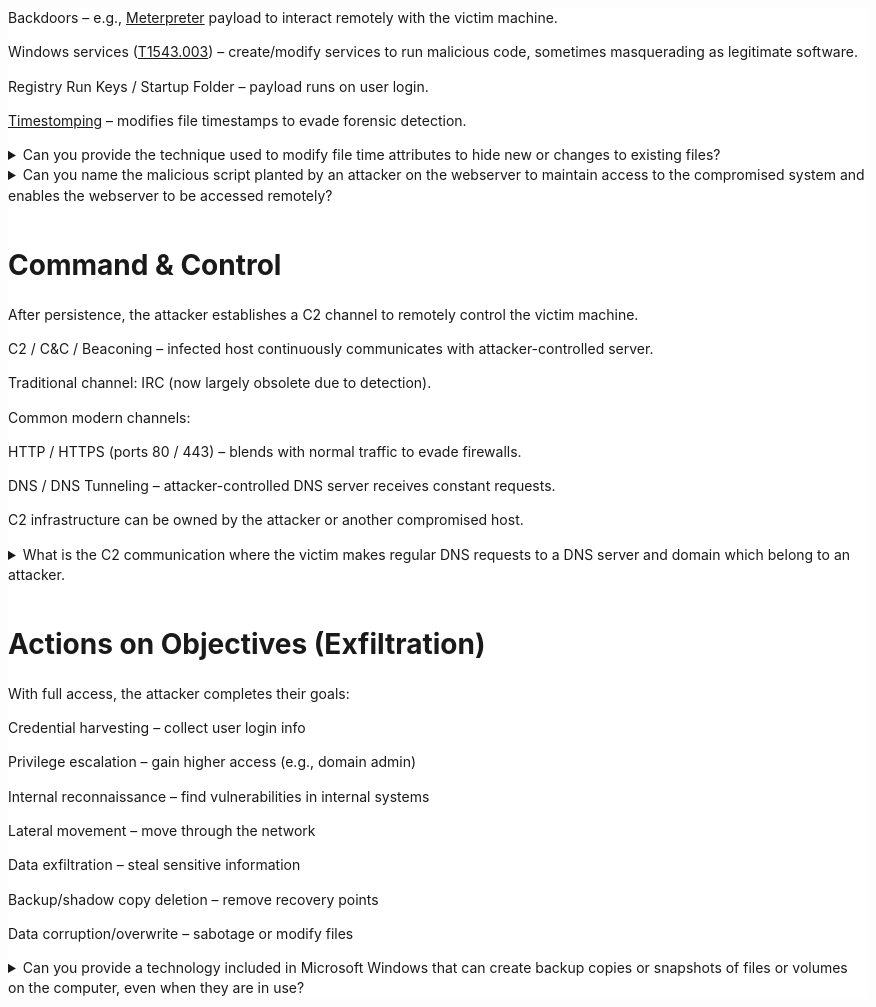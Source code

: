 Backdoors – e.g., [Meterpreter](https://www.offensive-security.com/metasploit-unleashed/meterpreter-backdoor/) payload to interact remotely with the victim machine.

Windows services ([T1543.003](https://attack.mitre.org/techniques/T1543/003/)) – create/modify services to run malicious code, sometimes masquerading as legitimate software.

Registry Run Keys / Startup Folder – payload runs on user login.

[Timestomping](https://attack.mitre.org/techniques/T1070/006/) – modifies file timestamps to evade forensic detection.

<details><summary>Can you provide the technique used to modify file time attributes to hide new or changes to existing files?</summary></details>

<details><summary>Can you name the malicious script planted by an attacker on the webserver to maintain access to the compromised system and enables the webserver to be accessed remotely?</summary></details>


# **Command & Control**

After persistence, the attacker establishes a C2 channel to remotely control the victim machine.

C2 / C&C / Beaconing – infected host continuously communicates with attacker-controlled server.

Traditional channel: IRC (now largely obsolete due to detection).

Common modern channels:

HTTP / HTTPS (ports 80 / 443) – blends with normal traffic to evade firewalls.

DNS / DNS Tunneling – attacker-controlled DNS server receives constant requests.

C2 infrastructure can be owned by the attacker or another compromised host.


<details><summary>What is the C2 communication where the victim makes regular DNS requests to a DNS server and domain which belong to an attacker. </summary></details>


# **Actions on Objectives (Exfiltration)**

With full access, the attacker completes their goals:

Credential harvesting – collect user login info

Privilege escalation – gain higher access (e.g., domain admin)

Internal reconnaissance – find vulnerabilities in internal systems

Lateral movement – move through the network

Data exfiltration – steal sensitive information

Backup/shadow copy deletion – remove recovery points

Data corruption/overwrite – sabotage or modify files

<details><summary>Can you provide a technology included in Microsoft Windows that can create backup copies or snapshots of files or volumes on the computer, even when they are in use? </summary></details>
